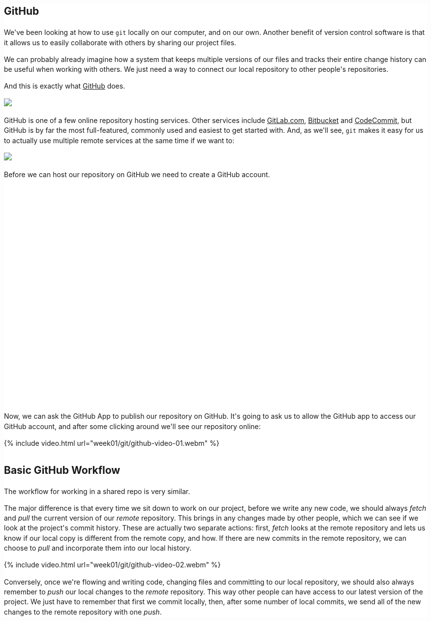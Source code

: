 ## GitHub

We've been looking at how to use `git` locally on our computer, and on our own. Another benefit of version control software is that it allows us to easily collaborate with others by sharing our project files.

We can probably already imagine how a system that keeps multiple versions of our files and tracks their entire change history can be useful when working with others. We just need a way to connect our local repository to other people's repositories.

And this is exactly what [GitHub](https://github.com/) does.

<div class="scaled-images left w75">
  <img src="{{ '/assets/images/week01/git/github-00.jpg' | relative_url }}">
</div>

GitHub is one of a few online repository hosting services. Other services include [GitLab.com](https://gitlab.com/), [Bitbucket](https://bitbucket.org/) and [CodeCommit](https://aws.amazon.com/codecommit/), but GitHub is by far the most full-featured, commonly used and easiest to get started with. And, as we'll see, `git` makes it easy for us to actually use multiple remote services at the same time if we want to:

<div class="scaled-images left w75">
  <img src="{{ '/assets/images/week01/git/github-01.jpg' | relative_url }}">
</div>

Before we can host our repository on GitHub we need to create a GitHub account.

<div style="width:100%; position:relative; overflow-y:hidden; padding-bottom:51.5%;">
  <div style="position:absolute; top:-5%">
    {% include video.html url="week01/git/github-video-00.webm" %}
  </div>
</div>

Now, we can ask the GitHub App to publish our repository on GitHub. It's going to ask us to allow the GitHub app to access our GitHub account, and after some clicking around we'll see our repository online:

{% include video.html url="week01/git/github-video-01.webm" %}

## Basic GitHub Workflow

The workflow for working in a shared repo is very similar.

The major difference is that every time we sit down to work on our project, before we write any new code, we should always *fetch* and *pull* the current version of our *remote* repository. This brings in any changes made by other people, which we can see if we look at the project's commit history. These are actually two separate actions: first, *fetch* looks at the remote repository and lets us know if our local copy is different from the remote copy, and how. If there are new commits in the remote repository, we can choose to *pull* and incorporate them into our local history.

{% include video.html url="week01/git/github-video-02.webm" %}

Conversely, once we're flowing and writing code, changing files and committing to our local repository, we should also always remember to *push* our local changes to the *remote* repository. This way other people can have access to our latest version of the project. We just have to remember that first we commit locally, then, after some number of local commits, we send all of the new changes to the remote repository with one *push*.
